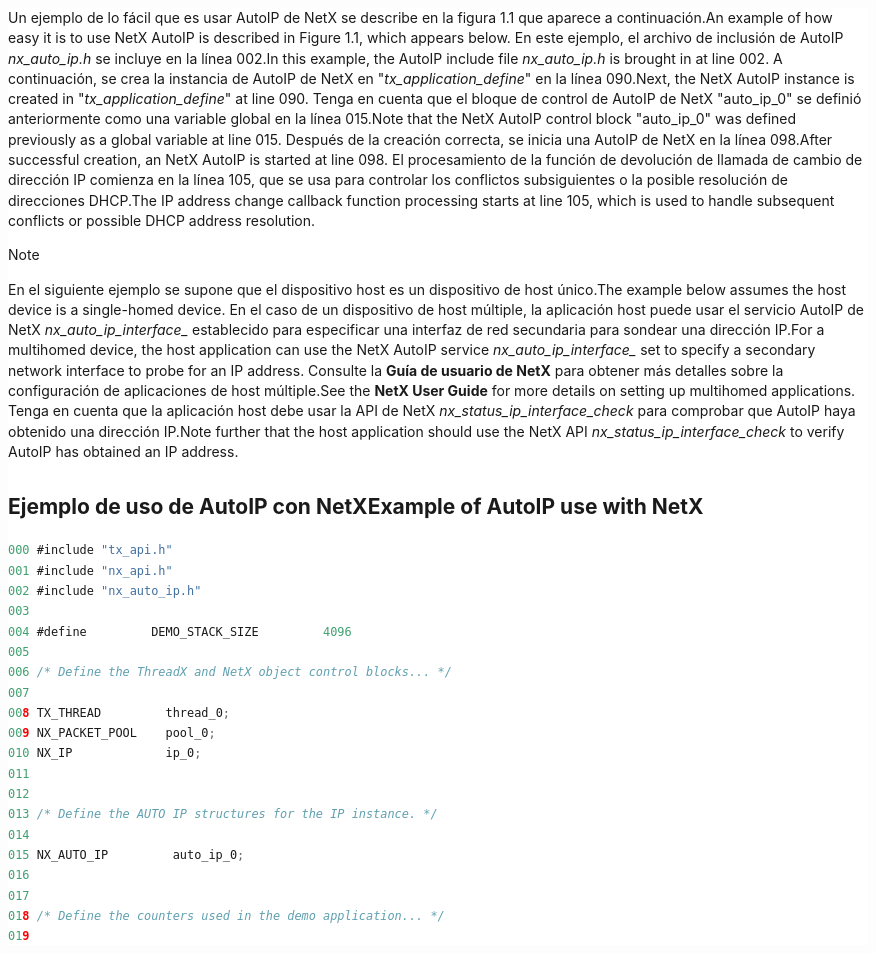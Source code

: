 <span data-ttu-id="fc674-124">Un ejemplo de lo fácil que es usar AutoIP de NetX se describe en la figura 1.1 que aparece a continuación.</span><span class="sxs-lookup"><span data-stu-id="fc674-124">An example of how easy it is to use NetX AutoIP is described in Figure 1.1, which appears below.</span></span> <span data-ttu-id="fc674-125">En este ejemplo, el archivo de inclusión de AutoIP *nx_auto_ip.h* se incluye en la línea 002.</span><span class="sxs-lookup"><span data-stu-id="fc674-125">In this example, the AutoIP include file *nx_auto_ip.h* is brought in at line 002.</span></span> <span data-ttu-id="fc674-126">A continuación, se crea la instancia de AutoIP de NetX en "*tx_application_define*" en la línea 090.</span><span class="sxs-lookup"><span data-stu-id="fc674-126">Next, the NetX AutoIP instance is created in "*tx_application_define*" at line 090.</span></span> <span data-ttu-id="fc674-127">Tenga en cuenta que el bloque de control de AutoIP de NetX "auto_ip_0" se definió anteriormente como una variable global en la línea 015.</span><span class="sxs-lookup"><span data-stu-id="fc674-127">Note that the NetX AutoIP control block "auto_ip_0" was defined previously as a global variable at line 015.</span></span> <span data-ttu-id="fc674-128">Después de la creación correcta, se inicia una AutoIP de NetX en la línea 098.</span><span class="sxs-lookup"><span data-stu-id="fc674-128">After successful creation, an NetX AutoIP is started at line 098.</span></span> <span data-ttu-id="fc674-129">El procesamiento de la función de devolución de llamada de cambio de dirección IP comienza en la línea 105, que se usa para controlar los conflictos subsiguientes o la posible resolución de direcciones DHCP.</span><span class="sxs-lookup"><span data-stu-id="fc674-129">The IP address change callback function processing starts at line 105, which is used to handle subsequent conflicts or possible DHCP address resolution.</span></span>

> [!NOTE]
> <span data-ttu-id="fc674-130">En el siguiente ejemplo se supone que el dispositivo host es un dispositivo de host único.</span><span class="sxs-lookup"><span data-stu-id="fc674-130">The example below assumes the host device is a single-homed device.</span></span> <span data-ttu-id="fc674-131">En el caso de un dispositivo de host múltiple, la aplicación host puede usar el servicio AutoIP de NetX *nx_auto_ip_interface_* establecido para especificar una interfaz de red secundaria para sondear una dirección IP.</span><span class="sxs-lookup"><span data-stu-id="fc674-131">For a multihomed device, the host application can use the NetX AutoIP service *nx_auto_ip_interface_* set to specify a secondary network interface to probe for an IP address.</span></span> <span data-ttu-id="fc674-132">Consulte la **Guía de usuario de NetX** para obtener más detalles sobre la configuración de aplicaciones de host múltiple.</span><span class="sxs-lookup"><span data-stu-id="fc674-132">See the **NetX User Guide** for more details on setting up multihomed applications.</span></span> <span data-ttu-id="fc674-133">Tenga en cuenta que la aplicación host debe usar la API de NetX *nx_status_ip_interface_check* para comprobar que AutoIP haya obtenido una dirección IP.</span><span class="sxs-lookup"><span data-stu-id="fc674-133">Note further that the host application should use the NetX API *nx_status_ip_interface_check* to verify AutoIP has obtained an IP address.</span></span>

## <a name="example-of-autoip-use-with-netx"></a><span data-ttu-id="fc674-134">Ejemplo de uso de AutoIP con NetX</span><span class="sxs-lookup"><span data-stu-id="fc674-134">Example of AutoIP use with NetX</span></span>

```c
000 #include "tx_api.h"
001 #include "nx_api.h"
002 #include "nx_auto_ip.h"
003
004 #define         DEMO_STACK_SIZE         4096
005
006 /* Define the ThreadX and NetX object control blocks... */
007
008 TX_THREAD         thread_0;
009 NX_PACKET_POOL    pool_0;
010 NX_IP             ip_0;
011
012
013 /* Define the AUTO IP structures for the IP instance. */
014
015 NX_AUTO_IP         auto_ip_0;
016
017
018 /* Define the counters used in the demo application... */
019
```